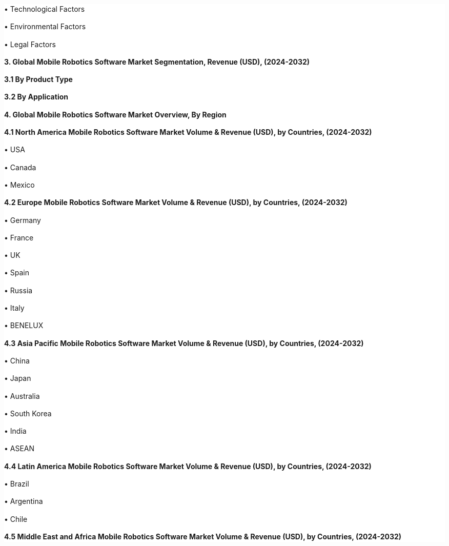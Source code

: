 • Technological Factors

• Environmental Factors

• Legal Factors

<strong>3. Global Mobile Robotics Software Market Segmentation, Revenue (USD), (2024-2032)</strong>

<strong>3.1 By Product Type</strong>

<strong>3.2 By Application</strong>

<strong>4. Global Mobile Robotics Software Market Overview, By Region</strong>

<strong>4.1 North America Mobile Robotics Software Market Volume &amp; Revenue (USD), by Countries, (2024-2032)</strong>

• USA

• Canada

• Mexico

<strong>4.2 Europe Mobile Robotics Software Market Volume &amp; Revenue (USD), by Countries, (2024-2032)</strong>

• Germany

• France

• UK

• Spain

• Russia

• Italy

• BENELUX

<strong>4.3 Asia Pacific Mobile Robotics Software Market Volume &amp; Revenue (USD), by Countries, (2024-2032)</strong>

• China

• Japan

• Australia

• South Korea

• India

• ASEAN

<strong>4.4 Latin America Mobile Robotics Software Market Volume &amp; Revenue (USD), by Countries, (2024-2032)</strong>

• Brazil

• Argentina

• Chile

<strong>4.5 Middle East and Africa Mobile Robotics Software Market Volume &amp; Revenue (USD), by Countries, (2024-2032)</strong>
